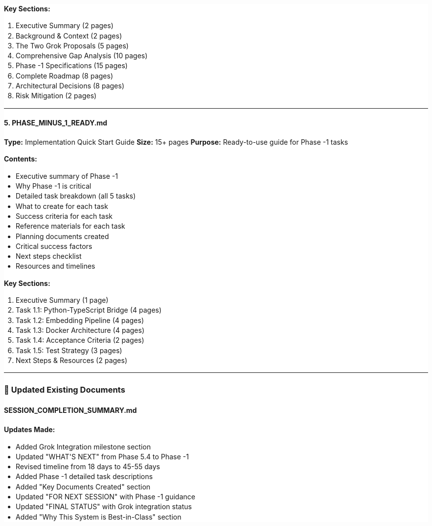 **Key Sections:**
1. Executive Summary (2 pages)
2. Background & Context (2 pages)
3. The Two Grok Proposals (5 pages)
4. Comprehensive Gap Analysis (10 pages)
5. Phase -1 Specifications (15 pages)
6. Complete Roadmap (8 pages)
7. Architectural Decisions (8 pages)
8. Risk Mitigation (2 pages)

---

#### 5. PHASE_MINUS_1_READY.md
**Type:** Implementation Quick Start Guide
**Size:** 15+ pages
**Purpose:** Ready-to-use guide for Phase -1 tasks

**Contents:**
- Executive summary of Phase -1
- Why Phase -1 is critical
- Detailed task breakdown (all 5 tasks)
- What to create for each task
- Success criteria for each task
- Reference materials for each task
- Planning documents created
- Critical success factors
- Next steps checklist
- Resources and timelines

**Key Sections:**
1. Executive Summary (1 page)
2. Task 1.1: Python-TypeScript Bridge (4 pages)
3. Task 1.2: Embedding Pipeline (4 pages)
4. Task 1.3: Docker Architecture (4 pages)
5. Task 1.4: Acceptance Criteria (2 pages)
6. Task 1.5: Test Strategy (3 pages)
7. Next Steps & Resources (2 pages)

---

### 📝 Updated Existing Documents

#### SESSION_COMPLETION_SUMMARY.md
**Updates Made:**
- Added Grok Integration milestone section
- Updated "WHAT'S NEXT" from Phase 5.4 to Phase -1
- Revised timeline from 18 days to 45-55 days
- Added Phase -1 detailed task descriptions
- Added "Key Documents Created" section
- Updated "FOR NEXT SESSION" with Phase -1 guidance
- Updated "FINAL STATUS" with Grok integration status
- Added "Why This System is Best-in-Class" section
